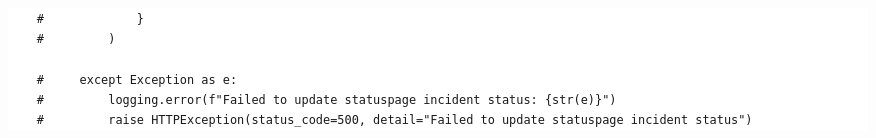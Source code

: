         #             }
        #         )
                
        #     except Exception as e:
        #         logging.error(f"Failed to update statuspage incident status: {str(e)}")
        #         raise HTTPException(status_code=500, detail="Failed to update statuspage incident status")